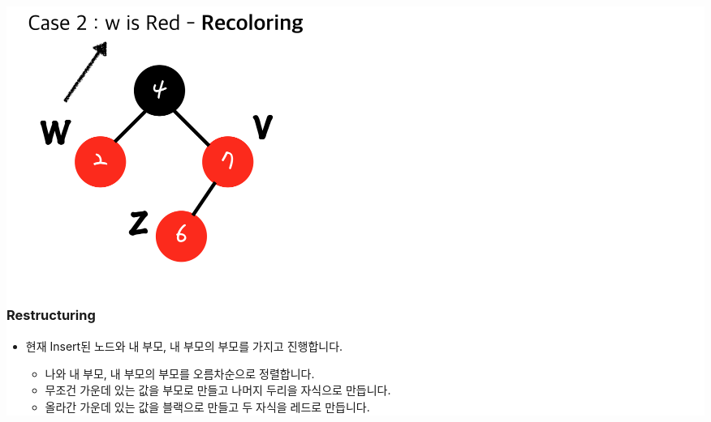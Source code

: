 <img src="./img/12.png" style="zoom:50%;" />





### Restructuring 

- 현재 Insert된 노드와 내 부모, 내 부모의 부모를  가지고 진행합니다.

  - 나와 내 부모, 내 부모의 부모를 오름차순으로 정렬합니다.
  - 무조건 가운데 있는 값을 부모로 만들고 나머지 두리을 자식으로 만듭니다.
  - 올라간 가운데 있는 값을 블랙으로 만들고 두 자식을 레드로 만듭니다.

  

